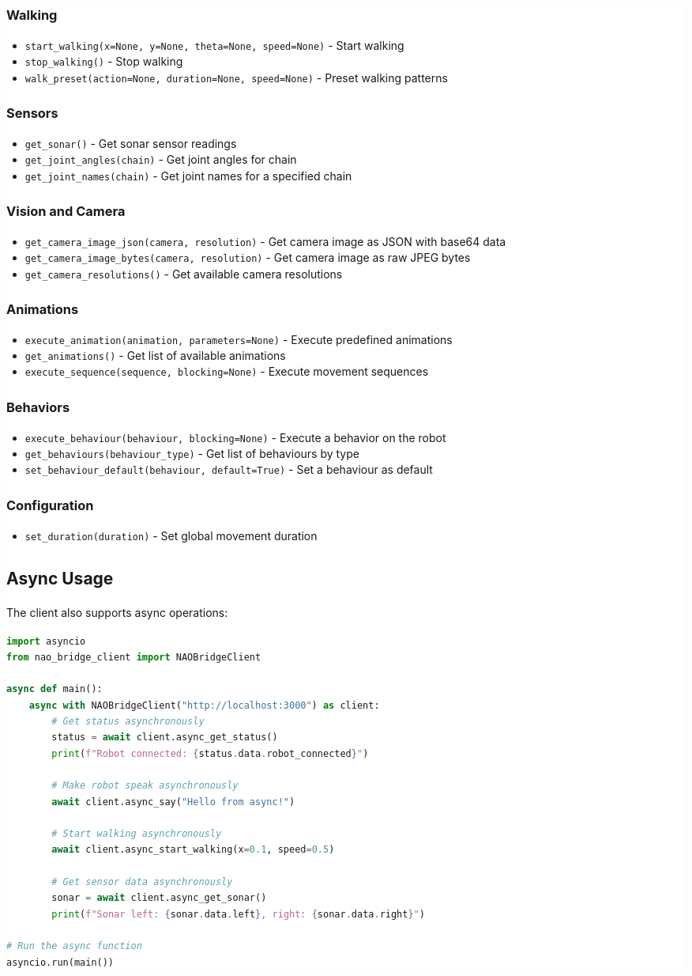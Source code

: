 ### Walking
- `start_walking(x=None, y=None, theta=None, speed=None)` - Start walking
- `stop_walking()` - Stop walking
- `walk_preset(action=None, duration=None, speed=None)` - Preset walking patterns

### Sensors
- `get_sonar()` - Get sonar sensor readings
- `get_joint_angles(chain)` - Get joint angles for chain
- `get_joint_names(chain)` - Get joint names for a specified chain

### Vision and Camera
- `get_camera_image_json(camera, resolution)` - Get camera image as JSON with base64 data
- `get_camera_image_bytes(camera, resolution)` - Get camera image as raw JPEG bytes
- `get_camera_resolutions()` - Get available camera resolutions

### Animations
- `execute_animation(animation, parameters=None)` - Execute predefined animations
- `get_animations()` - Get list of available animations
- `execute_sequence(sequence, blocking=None)` - Execute movement sequences

### Behaviors
- `execute_behaviour(behaviour, blocking=None)` - Execute a behavior on the robot
- `get_behaviours(behaviour_type)` - Get list of behaviours by type
- `set_behaviour_default(behaviour, default=True)` - Set a behaviour as default

### Configuration
- `set_duration(duration)` - Set global movement duration

## Async Usage

The client also supports async operations:

```python
import asyncio
from nao_bridge_client import NAOBridgeClient

async def main():
    async with NAOBridgeClient("http://localhost:3000") as client:
        # Get status asynchronously
        status = await client.async_get_status()
        print(f"Robot connected: {status.data.robot_connected}")
        
        # Make robot speak asynchronously
        await client.async_say("Hello from async!")
        
        # Start walking asynchronously
        await client.async_start_walking(x=0.1, speed=0.5)
        
        # Get sensor data asynchronously
        sonar = await client.async_get_sonar()
        print(f"Sonar left: {sonar.data.left}, right: {sonar.data.right}")

# Run the async function
asyncio.run(main())
```
